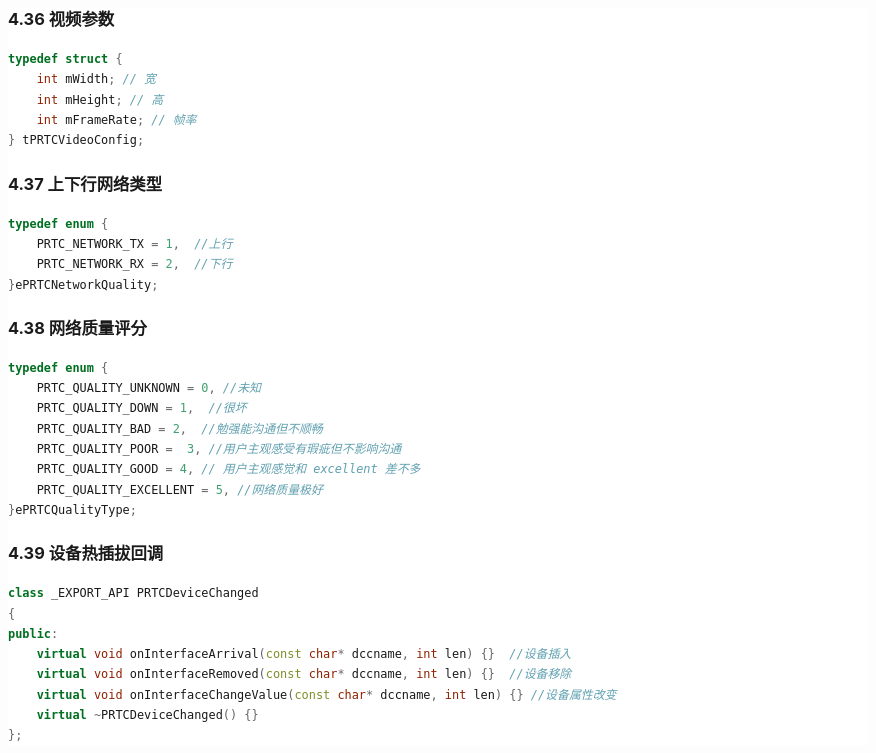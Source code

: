 <a name='struct-tPRTCVideoConfig'></a>

###  4.36  视频参数

```cpp
typedef struct {
	int mWidth; // 宽
	int mHeight; // 高
	int mFrameRate; // 帧率
} tPRTCVideoConfig;
```

<a name='struct-ePRTCNetworkQuality'></a>

###  4.37  上下行网络类型

```cpp
typedef enum {
	PRTC_NETWORK_TX = 1,  //上行
	PRTC_NETWORK_RX = 2,  //下行
}ePRTCNetworkQuality;
```

<a name='struct-ePRTCQualityType'></a>

###  4.38  网络质量评分

```cpp
typedef enum {
	PRTC_QUALITY_UNKNOWN = 0, //未知
	PRTC_QUALITY_DOWN = 1,  //很坏
	PRTC_QUALITY_BAD = 2,  //勉强能沟通但不顺畅
	PRTC_QUALITY_POOR =  3, //用户主观感受有瑕疵但不影响沟通
	PRTC_QUALITY_GOOD = 4, // 用户主观感觉和 excellent 差不多
	PRTC_QUALITY_EXCELLENT = 5, //网络质量极好
}ePRTCQualityType;
```

<a name='struct-PRTCDeviceChanged'></a>

###  4.39  设备热插拔回调

```cpp
class _EXPORT_API PRTCDeviceChanged
{
public:
	virtual void onInterfaceArrival(const char* dccname, int len) {}  //设备插入
	virtual void onInterfaceRemoved(const char* dccname, int len) {}  //设备移除
	virtual void onInterfaceChangeValue(const char* dccname, int len) {} //设备属性改变
	virtual ~PRTCDeviceChanged() {}
};
```


<a name='struct-PRTCExtendAudioCaptureSource'></a>
